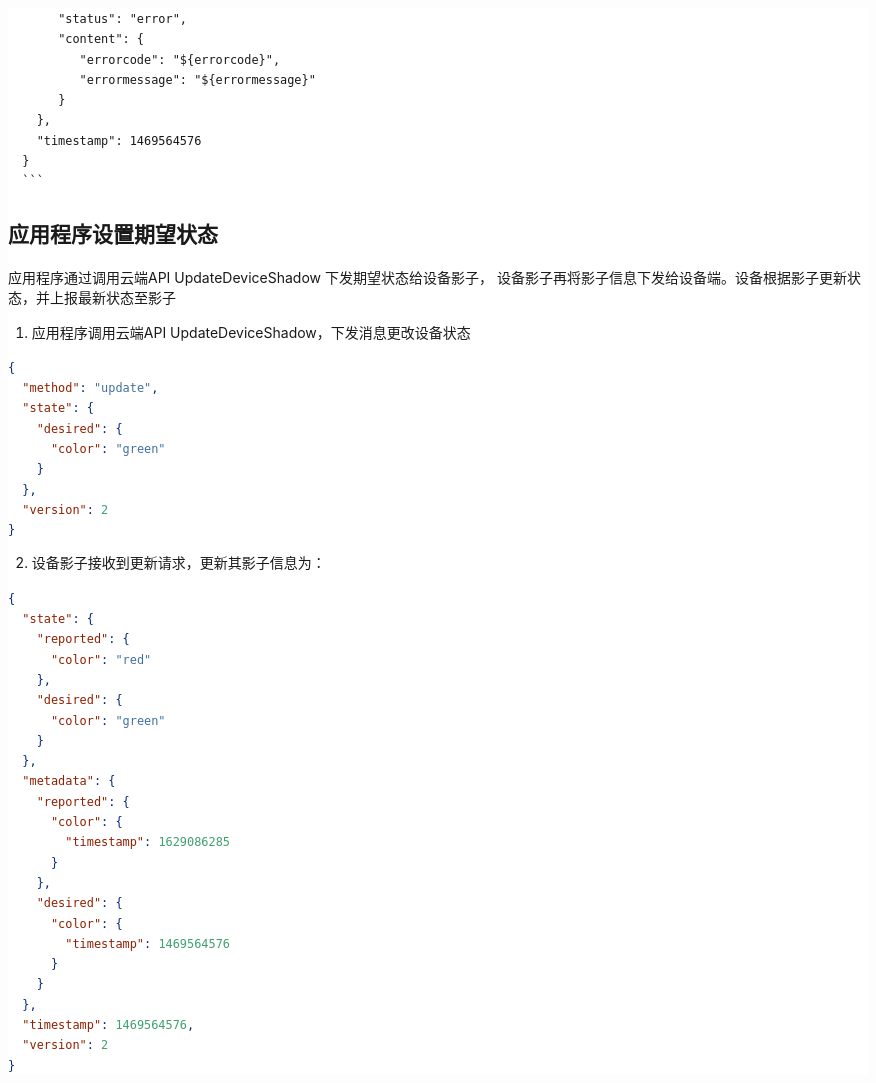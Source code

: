            "status": "error",
           "content": {
              "errorcode": "${errorcode}",
              "errormessage": "${errormessage}"
           }
        },
        "timestamp": 1469564576
      }
      ```
      
## 应用程序设置期望状态
应用程序通过调用云端API UpdateDeviceShadow 下发期望状态给设备影子，
设备影子再将影子信息下发给设备端。设备根据影子更新状态，并上报最新状态至影子  

1. 应用程序调用云端API UpdateDeviceShadow，下发消息更改设备状态
```json
{
  "method": "update", 
  "state": {
    "desired": {
      "color": "green"
    }
  }, 
  "version": 2
}
```

2. 设备影子接收到更新请求，更新其影子信息为：

```json
{
  "state": {
    "reported": {
      "color": "red"
    }, 
    "desired": {
      "color": "green"
    }
  }, 
  "metadata": {
    "reported": {
      "color": {
        "timestamp": 1629086285
      }
    }, 
    "desired": {
      "color": {
        "timestamp": 1469564576
      }
    }
  }, 
  "timestamp": 1469564576, 
  "version": 2
}
```

